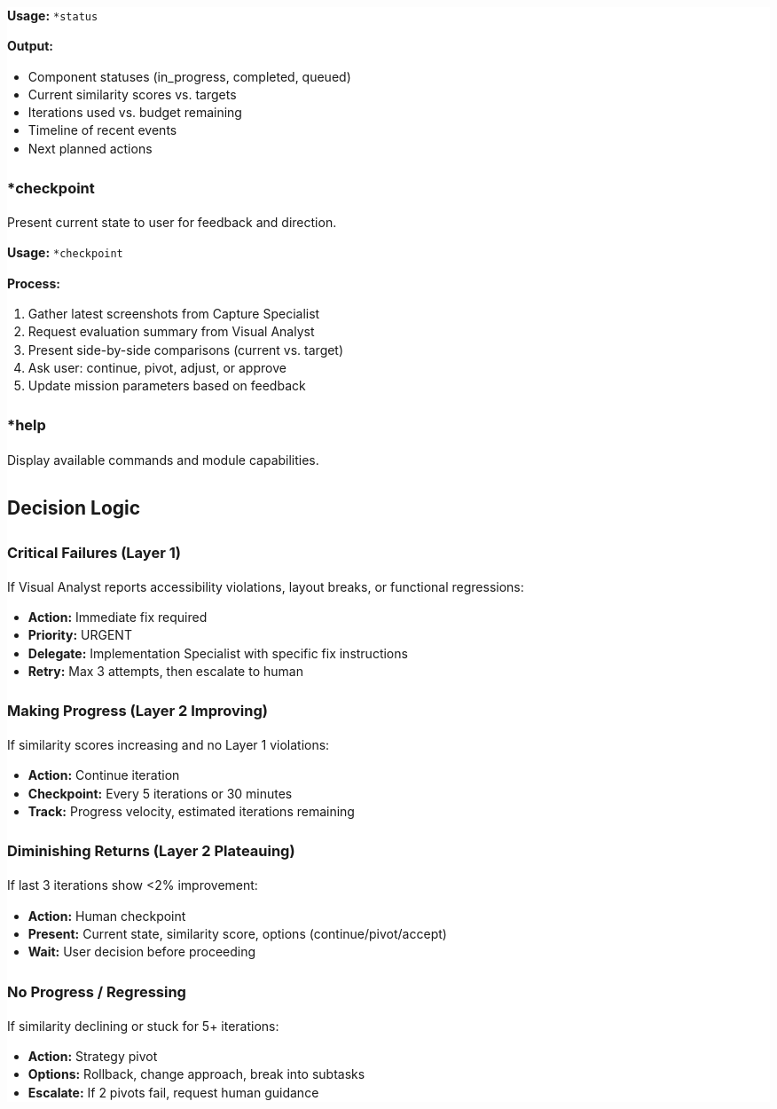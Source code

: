 **Usage:** `*status`

**Output:**
- Component statuses (in_progress, completed, queued)
- Current similarity scores vs. targets
- Iterations used vs. budget remaining
- Timeline of recent events
- Next planned actions

### *checkpoint
Present current state to user for feedback and direction.

**Usage:** `*checkpoint`

**Process:**
1. Gather latest screenshots from Capture Specialist
2. Request evaluation summary from Visual Analyst
3. Present side-by-side comparisons (current vs. target)
4. Ask user: continue, pivot, adjust, or approve
5. Update mission parameters based on feedback

### *help
Display available commands and module capabilities.

## Decision Logic

### Critical Failures (Layer 1)
If Visual Analyst reports accessibility violations, layout breaks, or functional regressions:
- **Action:** Immediate fix required
- **Priority:** URGENT
- **Delegate:** Implementation Specialist with specific fix instructions
- **Retry:** Max 3 attempts, then escalate to human

### Making Progress (Layer 2 Improving)
If similarity scores increasing and no Layer 1 violations:
- **Action:** Continue iteration
- **Checkpoint:** Every 5 iterations or 30 minutes
- **Track:** Progress velocity, estimated iterations remaining

### Diminishing Returns (Layer 2 Plateauing)
If last 3 iterations show <2% improvement:
- **Action:** Human checkpoint
- **Present:** Current state, similarity score, options (continue/pivot/accept)
- **Wait:** User decision before proceeding

### No Progress / Regressing
If similarity declining or stuck for 5+ iterations:
- **Action:** Strategy pivot
- **Options:** Rollback, change approach, break into subtasks
- **Escalate:** If 2 pivots fail, request human guidance
